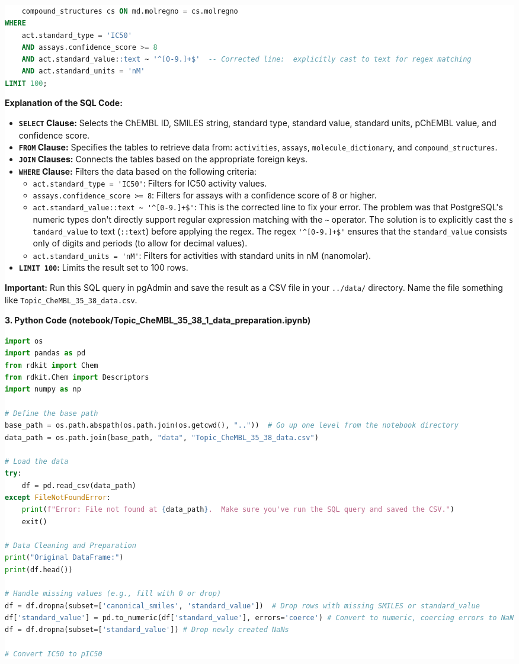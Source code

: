 ```sql
    compound_structures cs ON md.molregno = cs.molregno
WHERE
    act.standard_type = 'IC50'
    AND assays.confidence_score >= 8
    AND act.standard_value::text ~ '^[0-9.]+$'  -- Corrected line:  explicitly cast to text for regex matching
    AND act.standard_units = 'nM'
LIMIT 100;
```

**Explanation of the SQL Code:**

*   **`SELECT` Clause:**  Selects the ChEMBL ID, SMILES string, standard type, standard value, standard units, pChEMBL value, and confidence score.
*   **`FROM` Clause:** Specifies the tables to retrieve data from: `activities`, `assays`, `molecule_dictionary`, and `compound_structures`.
*   **`JOIN` Clauses:**  Connects the tables based on the appropriate foreign keys.
*   **`WHERE` Clause:** Filters the data based on the following criteria:
    *   `act.standard_type = 'IC50'`:  Filters for IC50 activity values.
    *   `assays.confidence_score >= 8`:  Filters for assays with a confidence score of 8 or higher.
    *   `act.standard_value::text ~ '^[0-9.]+$'`: This is the corrected line to fix your error.  The problem was that PostgreSQL's numeric types don't directly support regular expression matching with the `~` operator. The solution is to explicitly cast the `standard_value` to text (`::text`) before applying the regex. The regex `'^[0-9.]+$'` ensures that the `standard_value` consists only of digits and periods (to allow for decimal values).
    *   `act.standard_units = 'nM'`: Filters for activities with standard units in nM (nanomolar).
*   **`LIMIT 100`:** Limits the result set to 100 rows.

**Important:**  Run this SQL query in pgAdmin and save the result as a CSV file in your `../data/` directory.  Name the file something like `Topic_CheMBL_35_38_data.csv`.

**3. Python Code (notebook/Topic_CheMBL_35_38_1_data_preparation.ipynb)**

```python
import os
import pandas as pd
from rdkit import Chem
from rdkit.Chem import Descriptors
import numpy as np

# Define the base path
base_path = os.path.abspath(os.path.join(os.getcwd(), ".."))  # Go up one level from the notebook directory
data_path = os.path.join(base_path, "data", "Topic_CheMBL_35_38_data.csv")

# Load the data
try:
    df = pd.read_csv(data_path)
except FileNotFoundError:
    print(f"Error: File not found at {data_path}.  Make sure you've run the SQL query and saved the CSV.")
    exit()

# Data Cleaning and Preparation
print("Original DataFrame:")
print(df.head())

# Handle missing values (e.g., fill with 0 or drop)
df = df.dropna(subset=['canonical_smiles', 'standard_value'])  # Drop rows with missing SMILES or standard_value
df['standard_value'] = pd.to_numeric(df['standard_value'], errors='coerce') # Convert to numeric, coercing errors to NaN
df = df.dropna(subset=['standard_value']) # Drop newly created NaNs

# Convert IC50 to pIC50
```